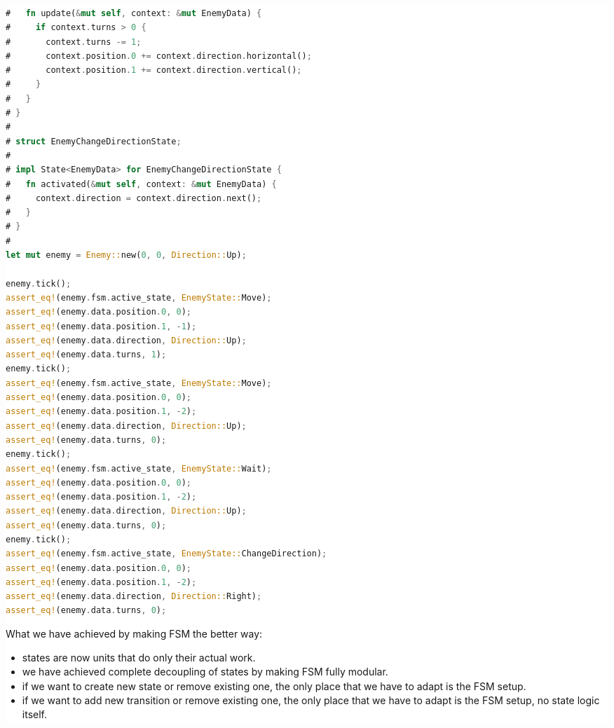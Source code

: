 ```rust
#   fn update(&mut self, context: &mut EnemyData) {
#     if context.turns > 0 {
#       context.turns -= 1;
#       context.position.0 += context.direction.horizontal();
#       context.position.1 += context.direction.vertical();
#     }
#   }
# }
#
# struct EnemyChangeDirectionState;
#
# impl State<EnemyData> for EnemyChangeDirectionState {
#   fn activated(&mut self, context: &mut EnemyData) {
#     context.direction = context.direction.next();
#   }
# }
#
let mut enemy = Enemy::new(0, 0, Direction::Up);

enemy.tick();
assert_eq!(enemy.fsm.active_state, EnemyState::Move);
assert_eq!(enemy.data.position.0, 0);
assert_eq!(enemy.data.position.1, -1);
assert_eq!(enemy.data.direction, Direction::Up);
assert_eq!(enemy.data.turns, 1);
enemy.tick();
assert_eq!(enemy.fsm.active_state, EnemyState::Move);
assert_eq!(enemy.data.position.0, 0);
assert_eq!(enemy.data.position.1, -2);
assert_eq!(enemy.data.direction, Direction::Up);
assert_eq!(enemy.data.turns, 0);
enemy.tick();
assert_eq!(enemy.fsm.active_state, EnemyState::Wait);
assert_eq!(enemy.data.position.0, 0);
assert_eq!(enemy.data.position.1, -2);
assert_eq!(enemy.data.direction, Direction::Up);
assert_eq!(enemy.data.turns, 0);
enemy.tick();
assert_eq!(enemy.fsm.active_state, EnemyState::ChangeDirection);
assert_eq!(enemy.data.position.0, 0);
assert_eq!(enemy.data.position.1, -2);
assert_eq!(enemy.data.direction, Direction::Right);
assert_eq!(enemy.data.turns, 0);
```

What we have achieved by making FSM the better way:
- states are now units that do only their actual work.
- we have achieved complete decoupling of states by making FSM fully modular.
- if we want to create new state or remove existing one, the only place that we
  have to adapt is the FSM setup.
- if we want to add new transition or remove existing one, the only place that
  we have to adapt is the FSM setup, no state logic itself.
